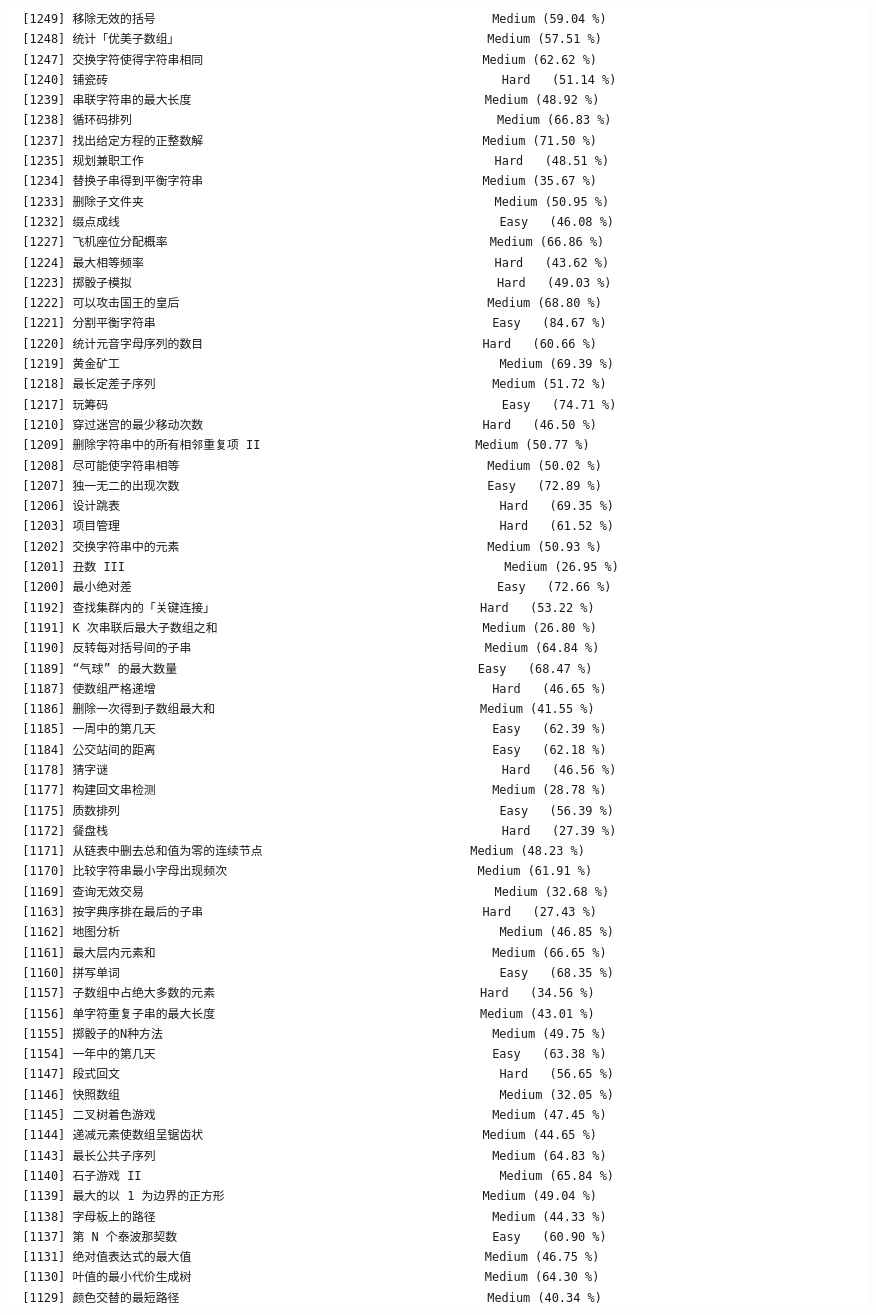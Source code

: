       [1249] 移除无效的括号                                               Medium (59.04 %)
      [1248] 统计「优美子数组」                                           Medium (57.51 %)
      [1247] 交换字符使得字符串相同                                       Medium (62.62 %)
      [1240] 铺瓷砖                                                       Hard   (51.14 %)
      [1239] 串联字符串的最大长度                                         Medium (48.92 %)
      [1238] 循环码排列                                                   Medium (66.83 %)
      [1237] 找出给定方程的正整数解                                       Medium (71.50 %)
      [1235] 规划兼职工作                                                 Hard   (48.51 %)
      [1234] 替换子串得到平衡字符串                                       Medium (35.67 %)
      [1233] 删除子文件夹                                                 Medium (50.95 %)
      [1232] 缀点成线                                                     Easy   (46.08 %)
      [1227] 飞机座位分配概率                                             Medium (66.86 %)
      [1224] 最大相等频率                                                 Hard   (43.62 %)
      [1223] 掷骰子模拟                                                   Hard   (49.03 %)
      [1222] 可以攻击国王的皇后                                           Medium (68.80 %)
      [1221] 分割平衡字符串                                               Easy   (84.67 %)
      [1220] 统计元音字母序列的数目                                       Hard   (60.66 %)
      [1219] 黄金矿工                                                     Medium (69.39 %)
      [1218] 最长定差子序列                                               Medium (51.72 %)
      [1217] 玩筹码                                                       Easy   (74.71 %)
      [1210] 穿过迷宫的最少移动次数                                       Hard   (46.50 %)
      [1209] 删除字符串中的所有相邻重复项 II                              Medium (50.77 %)
      [1208] 尽可能使字符串相等                                           Medium (50.02 %)
      [1207] 独一无二的出现次数                                           Easy   (72.89 %)
      [1206] 设计跳表                                                     Hard   (69.35 %)
      [1203] 项目管理                                                     Hard   (61.52 %)
      [1202] 交换字符串中的元素                                           Medium (50.93 %)
      [1201] 丑数 III                                                     Medium (26.95 %)
      [1200] 最小绝对差                                                   Easy   (72.66 %)
      [1192] 查找集群内的「关键连接」                                     Hard   (53.22 %)
      [1191] K 次串联后最大子数组之和                                     Medium (26.80 %)
      [1190] 反转每对括号间的子串                                         Medium (64.84 %)
      [1189] “气球” 的最大数量                                          Easy   (68.47 %)
      [1187] 使数组严格递增                                               Hard   (46.65 %)
      [1186] 删除一次得到子数组最大和                                     Medium (41.55 %)
      [1185] 一周中的第几天                                               Easy   (62.39 %)
      [1184] 公交站间的距离                                               Easy   (62.18 %)
      [1178] 猜字谜                                                       Hard   (46.56 %)
      [1177] 构建回文串检测                                               Medium (28.78 %)
      [1175] 质数排列                                                     Easy   (56.39 %)
      [1172] 餐盘栈                                                       Hard   (27.39 %)
      [1171] 从链表中删去总和值为零的连续节点                             Medium (48.23 %)
      [1170] 比较字符串最小字母出现频次                                   Medium (61.91 %)
      [1169] 查询无效交易                                                 Medium (32.68 %)
      [1163] 按字典序排在最后的子串                                       Hard   (27.43 %)
      [1162] 地图分析                                                     Medium (46.85 %)
      [1161] 最大层内元素和                                               Medium (66.65 %)
      [1160] 拼写单词                                                     Easy   (68.35 %)
      [1157] 子数组中占绝大多数的元素                                     Hard   (34.56 %)
      [1156] 单字符重复子串的最大长度                                     Medium (43.01 %)
      [1155] 掷骰子的N种方法                                              Medium (49.75 %)
      [1154] 一年中的第几天                                               Easy   (63.38 %)
      [1147] 段式回文                                                     Hard   (56.65 %)
      [1146] 快照数组                                                     Medium (32.05 %)
      [1145] 二叉树着色游戏                                               Medium (47.45 %)
      [1144] 递减元素使数组呈锯齿状                                       Medium (44.65 %)
      [1143] 最长公共子序列                                               Medium (64.83 %)
      [1140] 石子游戏 II                                                  Medium (65.84 %)
      [1139] 最大的以 1 为边界的正方形                                    Medium (49.04 %)
      [1138] 字母板上的路径                                               Medium (44.33 %)
      [1137] 第 N 个泰波那契数                                            Easy   (60.90 %)
      [1131] 绝对值表达式的最大值                                         Medium (46.75 %)
      [1130] 叶值的最小代价生成树                                         Medium (64.30 %)
      [1129] 颜色交替的最短路径                                           Medium (40.34 %)